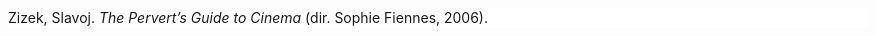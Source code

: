 Zizek, Slavoj. *The Pervert’s Guide to Cinema* (dir. Sophie Fiennes,
2006).

[^3_1]: *Slavoj Zizek’s The Pervert’s Guide to Cinema* (dir. Sophie Fiennes, 2006). Emphasis added.

[^3_2]: A type of suit with loose trousers and long shirt. It is a common, everyday attire for most young women in Asia.

[^3_3]: A long scarf worn with the salwaar-kurtas; in most instances it is considered essential, and not wearing it is often seen as a sign of indecency.

[^3_4]: Literally translated as sister-fucker and mother-fucker, respectively, these abuses are used in the everyday, common exchange without the direct implications and violence suggested.

[^3_5]: Tripta Chandola, ‘Listening into Others: Moralising the Soundscapes in Delhi’, *International Development Planning Review*, 34.4 (2012), pp. 391–408.

[^3_6]: Special Mention - Sheila Dikshit, https://www.leekuanyewworldcityprize.com.sg/laureates/2010/special-mentions/sheila-dikshit/.

[^3_7]: Poonam Chandra Pandey, ‘Sheila Dixit: Architect of Modern Delhi, Wanted to Develop it like Singapore’, https://morningindia.in/sheila-dikshitarchitect-of-modern-delhi-wanted-to-develop-it-like-singapore/’. Slavoj Zizek, ‘Capitalism with Asian Values’, *Al Jazeera*, 13 November 2011, https://www.aljazeera.com/programmes/talktojazeera/2011/10/2011102813360731764.html.

[^3_8]: The premise of the Bhagidari System (literally translated as‘participatory system’) is to involve ‘citizens’ in the processes of governance so as to make it effective, transparent and collaborative. However, the only citizen groups that are presently involved in the Bhagidari System are the Resident Welfare Association (RWAs) of middle-class, often gated settlements and market traders’associations (MTAs).

[^3_9]: Faiz Ahmed Faiz, ‘Don't Ask Me for That Love Again’, trans. Agha Shahid Ali, in *The Rebel’s Silhouette: Selected Poems of Faiz Ahmed Faiz,* Amherst: Massachusetts UP, 1995, 5.
